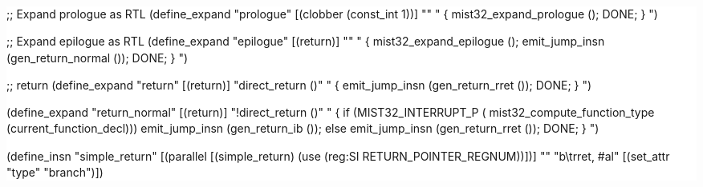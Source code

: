 ;; Expand prologue as RTL
(define_expand "prologue"
  [(clobber (const_int 1))]
  ""
  "
{
  mist32_expand_prologue ();
  DONE;
}
")

;; Expand epilogue as RTL
(define_expand "epilogue"
  [(return)]
  ""
  "
{
  mist32_expand_epilogue ();
  emit_jump_insn (gen_return_normal ());
  DONE;
}
")

;; return
(define_expand "return"
  [(return)]
  "direct_return ()"
  "
{
  emit_jump_insn (gen_return_rret ());
  DONE;
}
")

(define_expand "return_normal"
  [(return)]
  "!direct_return ()"
  "
{
  if (MIST32_INTERRUPT_P (
        mist32_compute_function_type (current_function_decl)))
    emit_jump_insn (gen_return_ib ());
  else
    emit_jump_insn (gen_return_rret ());
  DONE;
}
")

(define_insn "simple_return"
  [(parallel [(simple_return)
	      (use (reg:SI RETURN_POINTER_REGNUM))])]
  ""
  "b\trret, #al"
  [(set_attr "type" "branch")])
